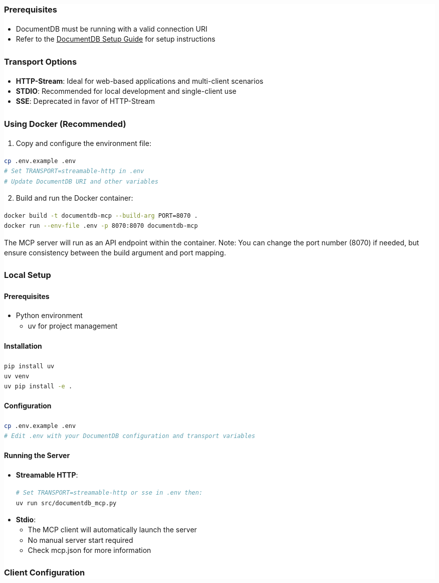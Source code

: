 ### Prerequisites
- DocumentDB must be running with a valid connection URI
- Refer to the [DocumentDB Setup Guide](#documentdb-setup-guide) for setup instructions

### Transport Options
- **HTTP-Stream**: Ideal for web-based applications and multi-client scenarios
- **STDIO**: Recommended for local development and single-client use
- **SSE**: Deprecated in favor of HTTP-Stream

### Using Docker (Recommended)

1. Copy and configure the environment file:
```bash
cp .env.example .env
# Set TRANSPORT=streamable-http in .env
# Update DocumentDB URI and other variables
```

2. Build and run the Docker container:
```bash
docker build -t documentdb-mcp --build-arg PORT=8070 .
docker run --env-file .env -p 8070:8070 documentdb-mcp
```
The MCP server will run as an API endpoint within the container.
Note: You can change the port number (8070) if needed, but ensure consistency between the build argument and port mapping.

### Local Setup

#### Prerequisites
- Python environment
  - uv for project management


#### Installation
```bash
pip install uv
uv venv
uv pip install -e .
```

#### Configuration
```bash
cp .env.example .env
# Edit .env with your DocumentDB configuration and transport variables
```


#### Running the Server
- **Streamable HTTP**: 
  ```bash
  # Set TRANSPORT=streamable-http or sse in .env then:
  uv run src/documentdb_mcp.py
  ```
- **Stdio**: 
  - The MCP client will automatically launch the server
  - No manual server start required
  - Check mcp.json for more information
### Client Configuration
